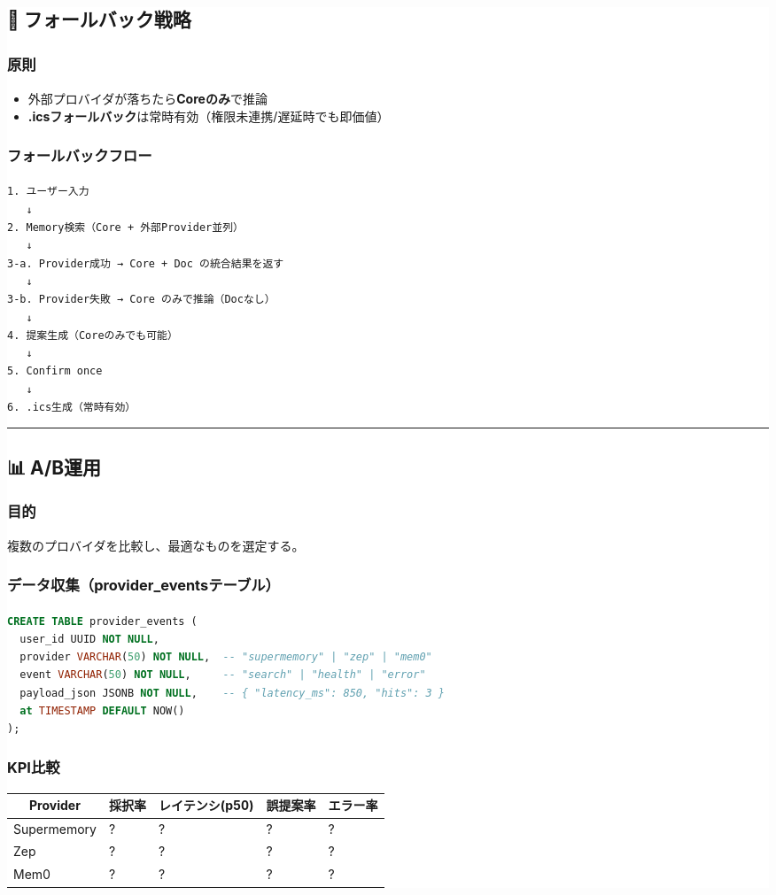 
## 🔄 フォールバック戦略

### 原則
- 外部プロバイダが落ちたら**Coreのみ**で推論
- **.icsフォールバック**は常時有効（権限未連携/遅延時でも即価値）

### フォールバックフロー

```
1. ユーザー入力
   ↓
2. Memory検索（Core + 外部Provider並列）
   ↓
3-a. Provider成功 → Core + Doc の統合結果を返す
   ↓
3-b. Provider失敗 → Core のみで推論（Docなし）
   ↓
4. 提案生成（Coreのみでも可能）
   ↓
5. Confirm once
   ↓
6. .ics生成（常時有効）
```

---

## 📊 A/B運用

### 目的
複数のプロバイダを比較し、最適なものを選定する。

### データ収集（provider_eventsテーブル）

```sql
CREATE TABLE provider_events (
  user_id UUID NOT NULL,
  provider VARCHAR(50) NOT NULL,  -- "supermemory" | "zep" | "mem0"
  event VARCHAR(50) NOT NULL,     -- "search" | "health" | "error"
  payload_json JSONB NOT NULL,    -- { "latency_ms": 850, "hits": 3 }
  at TIMESTAMP DEFAULT NOW()
);
```

### KPI比較

| Provider | 採択率 | レイテンシ(p50) | 誤提案率 | エラー率 |
|----------|--------|----------------|----------|----------|
| Supermemory | ? | ? | ? | ? |
| Zep | ? | ? | ? | ? |
| Mem0 | ? | ? | ? | ? |
